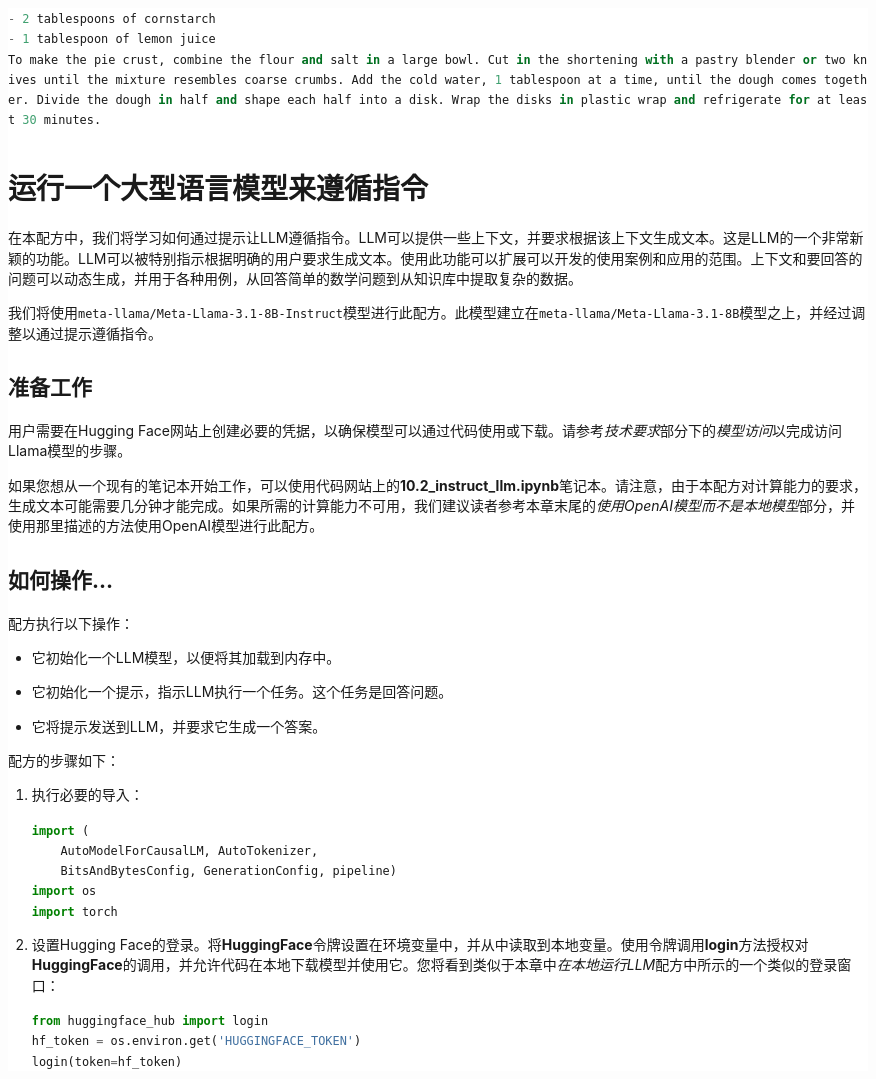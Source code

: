 ```py
- 2 tablespoons of cornstarch
- 1 tablespoon of lemon juice
To make the pie crust, combine the flour and salt in a large bowl. Cut in the shortening with a pastry blender or two knives until the mixture resembles coarse crumbs. Add the cold water, 1 tablespoon at a time, until the dough comes together. Divide the dough in half and shape each half into a disk. Wrap the disks in plastic wrap and refrigerate for at least 30 minutes.
```

# 运行一个大型语言模型来遵循指令

在本配方中，我们将学习如何通过提示让LLM遵循指令。LLM可以提供一些上下文，并要求根据该上下文生成文本。这是LLM的一个非常新颖的功能。LLM可以被特别指示根据明确的用户要求生成文本。使用此功能可以扩展可以开发的使用案例和应用的范围。上下文和要回答的问题可以动态生成，并用于各种用例，从回答简单的数学问题到从知识库中提取复杂的数据。

我们将使用`meta-llama/Meta-Llama-3.1-8B-Instruct`模型进行此配方。此模型建立在`meta-llama/Meta-Llama-3.1-8B`模型之上，并经过调整以通过提示遵循指令。

## 准备工作

用户需要在Hugging Face网站上创建必要的凭据，以确保模型可以通过代码使用或下载。请参考*技术要求*部分下的*模型访问*以完成访问Llama模型的步骤。

如果您想从一个现有的笔记本开始工作，可以使用代码网站上的**10.2_instruct_llm.ipynb**笔记本。请注意，由于本配方对计算能力的要求，生成文本可能需要几分钟才能完成。如果所需的计算能力不可用，我们建议读者参考本章末尾的*使用OpenAI模型而不是本地模型*部分，并使用那里描述的方法使用OpenAI模型进行此配方。

## 如何操作…

配方执行以下操作：

+   它初始化一个LLM模型，以便将其加载到内存中。

+   它初始化一个提示，指示LLM执行一个任务。这个任务是回答问题。

+   它将提示发送到LLM，并要求它生成一个答案。

配方的步骤如下：

1.  执行必要的导入：

    ```py
    import (
        AutoModelForCausalLM, AutoTokenizer,
        BitsAndBytesConfig, GenerationConfig, pipeline)
    import os
    import torch
    ```

1.  设置Hugging Face的登录。将**HuggingFace**令牌设置在环境变量中，并从中读取到本地变量。使用令牌调用**login**方法授权对**HuggingFace**的调用，并允许代码在本地下载模型并使用它。您将看到类似于本章中*在本地运行LLM*配方中所示的一个类似的登录窗口：

    ```py
    from huggingface_hub import login
    hf_token = os.environ.get('HUGGINGFACE_TOKEN')
    login(token=hf_token)
    ```
